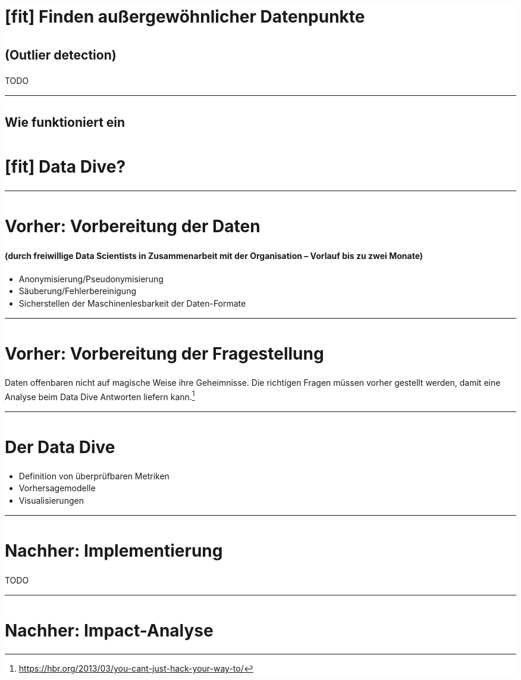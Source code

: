 
# [fit] Finden außergewöhnlicher Datenpunkte
## (Outlier detection)

TODO

---

## Wie funktioniert ein
# [fit] Data Dive?

---

# Vorher: Vorbereitung der Daten
#### (durch freiwillige Data Scientists in Zusammenarbeit mit der Organisation – Vorlauf bis zu zwei Monate)
- Anonymisierung/Pseudonymisierung
- Säuberung/Fehlerbereinigung
- Sicherstellen der Maschinenlesbarkeit der Daten-Formate

---

# Vorher: Vorbereitung der Fragestellung
Daten offenbaren nicht auf magische Weise ihre Geheimnisse. Die richtigen Fragen müssen vorher gestellt werden, damit eine Analyse beim Data Dive Antworten liefern kann.[^10]

[^10]: https://hbr.org/2013/03/you-cant-just-hack-your-way-to/

---

# Der Data Dive

- Definition von überprüfbaren Metriken
- Vorhersagemodelle
- Visualisierungen

---

# Nachher: Implementierung

TODO

---

# Nachher: Impact-Analyse


[^1]: [http://www.ted.com/talks/joy_sun_should_you_donate_differently](http://www.ted.com/talks/joy_sun_should_you_donate_differently)
[^2]: [http://www.datakind.org/projects/using-the-simple-to-be-radical/](http://www.datakind.org/projects/using-the-simple-to-be-radical/)
[^3]: http://www.datakind.org/projects/using-predictive-analytics-to-prevent-human-rights-abuses/
[^4]: http://www.washingtonpost.com/business/on-it/amnesty-international-considers-using-big-data-to-predict-human-rights-violations/2013/11/22/3f4f1a1e-5388-11e3-a7f0-b790929232e1_story.html
[^5]: http://www.datakind.org/finding-30000-missing-children/